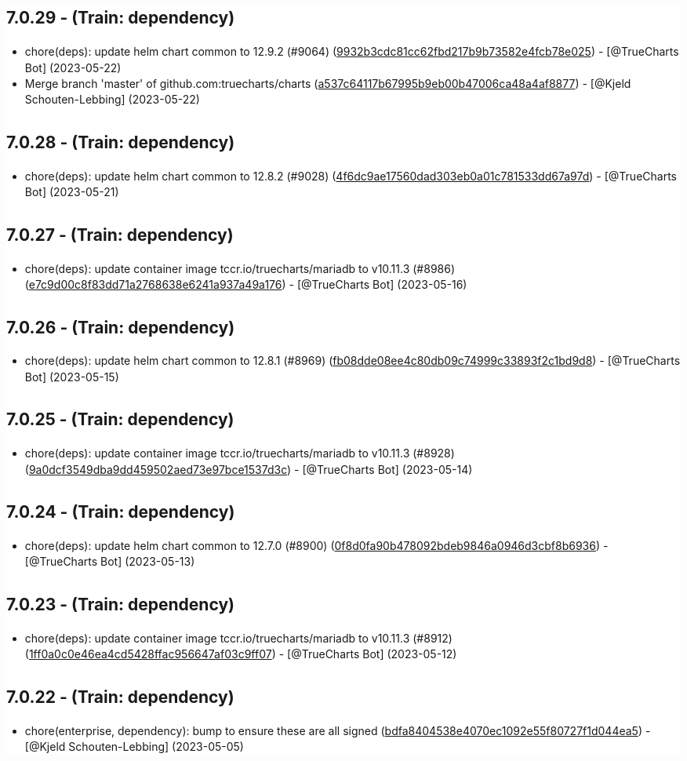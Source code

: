 ## 7.0.29 - (Train: dependency)

- chore(deps): update helm chart common to 12.9.2 (#9064) ([9932b3cdc81cc62fbd217b9b73582e4fcb78e025](https://github.com/truecharts/charts/commit/9932b3cdc81cc62fbd217b9b73582e4fcb78e025)) - [@TrueCharts Bot] (2023-05-22)
- Merge branch &#39;master&#39; of github.com:truecharts/charts ([a537c64117b67995b9eb00b47006ca48a4af8877](https://github.com/truecharts/charts/commit/a537c64117b67995b9eb00b47006ca48a4af8877)) - [@Kjeld Schouten-Lebbing] (2023-05-22)

## 7.0.28 - (Train: dependency)

- chore(deps): update helm chart common to 12.8.2 (#9028) ([4f6dc9ae17560dad303eb0a01c781533dd67a97d](https://github.com/truecharts/charts/commit/4f6dc9ae17560dad303eb0a01c781533dd67a97d)) - [@TrueCharts Bot] (2023-05-21)

## 7.0.27 - (Train: dependency)

- chore(deps): update container image tccr.io/truecharts/mariadb to v10.11.3 (#8986) ([e7c9d00c8f83dd71a2768638e6241a937a49a176](https://github.com/truecharts/charts/commit/e7c9d00c8f83dd71a2768638e6241a937a49a176)) - [@TrueCharts Bot] (2023-05-16)

## 7.0.26 - (Train: dependency)

- chore(deps): update helm chart common to 12.8.1 (#8969) ([fb08dde08ee4c80db09c74999c33893f2c1bd9d8](https://github.com/truecharts/charts/commit/fb08dde08ee4c80db09c74999c33893f2c1bd9d8)) - [@TrueCharts Bot] (2023-05-15)

## 7.0.25 - (Train: dependency)

- chore(deps): update container image tccr.io/truecharts/mariadb to v10.11.3 (#8928) ([9a0dcf3549dba9dd459502aed73e97bce1537d3c](https://github.com/truecharts/charts/commit/9a0dcf3549dba9dd459502aed73e97bce1537d3c)) - [@TrueCharts Bot] (2023-05-14)

## 7.0.24 - (Train: dependency)

- chore(deps): update helm chart common to 12.7.0 (#8900) ([0f8d0fa90b478092bdeb9846a0946d3cbf8b6936](https://github.com/truecharts/charts/commit/0f8d0fa90b478092bdeb9846a0946d3cbf8b6936)) - [@TrueCharts Bot] (2023-05-13)

## 7.0.23 - (Train: dependency)

- chore(deps): update container image tccr.io/truecharts/mariadb to v10.11.3 (#8912) ([1ff0a0c0e46ea4cd5428ffac956647af03c9ff07](https://github.com/truecharts/charts/commit/1ff0a0c0e46ea4cd5428ffac956647af03c9ff07)) - [@TrueCharts Bot] (2023-05-12)

## 7.0.22 - (Train: dependency)

- chore(enterprise, dependency): bump to ensure these are all signed ([bdfa8404538e4070ec1092e55f80727f1d044ea5](https://github.com/truecharts/charts/commit/bdfa8404538e4070ec1092e55f80727f1d044ea5)) - [@Kjeld Schouten-Lebbing] (2023-05-05)
